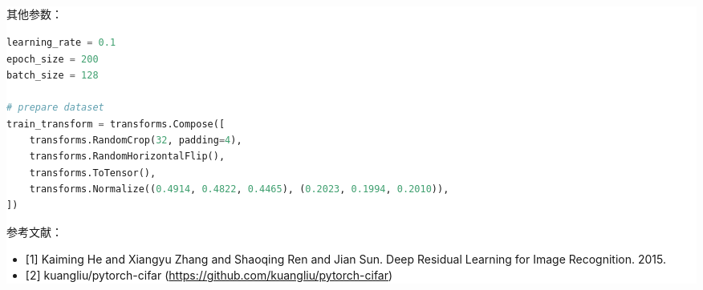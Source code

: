```python
```

其他参数：

```python
learning_rate = 0.1
epoch_size = 200
batch_size = 128

# prepare dataset
train_transform = transforms.Compose([
    transforms.RandomCrop(32, padding=4),
    transforms.RandomHorizontalFlip(),
    transforms.ToTensor(),
    transforms.Normalize((0.4914, 0.4822, 0.4465), (0.2023, 0.1994, 0.2010)),
])
```





参考文献：
- [1] Kaiming He and Xiangyu Zhang and Shaoqing Ren and Jian Sun. Deep Residual Learning for Image Recognition. 2015.
- [2] kuangliu/pytorch-cifar (https://github.com/kuangliu/pytorch-cifar)